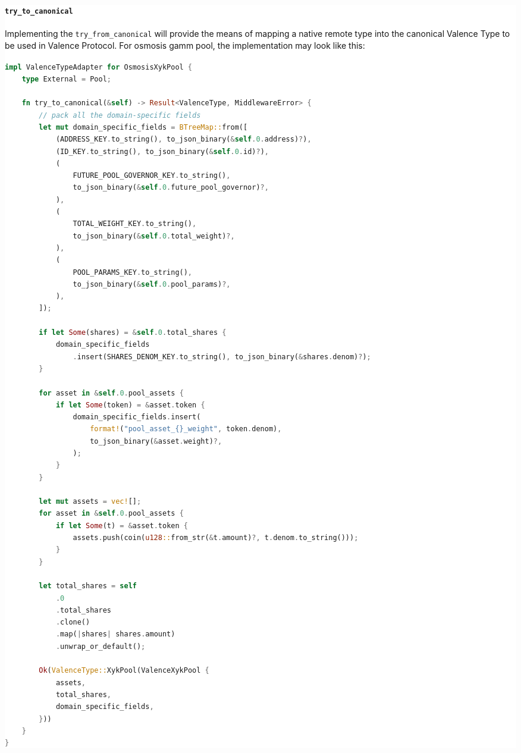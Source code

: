 #### `try_to_canonical`

Implementing the `try_from_canonical` will provide the means of mapping a native remote type
into the canonical Valence Type to be used in Valence Protocol.
For osmosis gamm pool, the implementation may look like this:

```rust
impl ValenceTypeAdapter for OsmosisXykPool {
    type External = Pool;

    fn try_to_canonical(&self) -> Result<ValenceType, MiddlewareError> {
        // pack all the domain-specific fields
        let mut domain_specific_fields = BTreeMap::from([
            (ADDRESS_KEY.to_string(), to_json_binary(&self.0.address)?),
            (ID_KEY.to_string(), to_json_binary(&self.0.id)?),
            (
                FUTURE_POOL_GOVERNOR_KEY.to_string(),
                to_json_binary(&self.0.future_pool_governor)?,
            ),
            (
                TOTAL_WEIGHT_KEY.to_string(),
                to_json_binary(&self.0.total_weight)?,
            ),
            (
                POOL_PARAMS_KEY.to_string(),
                to_json_binary(&self.0.pool_params)?,
            ),
        ]);

        if let Some(shares) = &self.0.total_shares {
            domain_specific_fields
                .insert(SHARES_DENOM_KEY.to_string(), to_json_binary(&shares.denom)?);
        }

        for asset in &self.0.pool_assets {
            if let Some(token) = &asset.token {
                domain_specific_fields.insert(
                    format!("pool_asset_{}_weight", token.denom),
                    to_json_binary(&asset.weight)?,
                );
            }
        }

        let mut assets = vec![];
        for asset in &self.0.pool_assets {
            if let Some(t) = &asset.token {
                assets.push(coin(u128::from_str(&t.amount)?, t.denom.to_string()));
            }
        }

        let total_shares = self
            .0
            .total_shares
            .clone()
            .map(|shares| shares.amount)
            .unwrap_or_default();

        Ok(ValenceType::XykPool(ValenceXykPool {
            assets,
            total_shares,
            domain_specific_fields,
        }))
    }
}
```